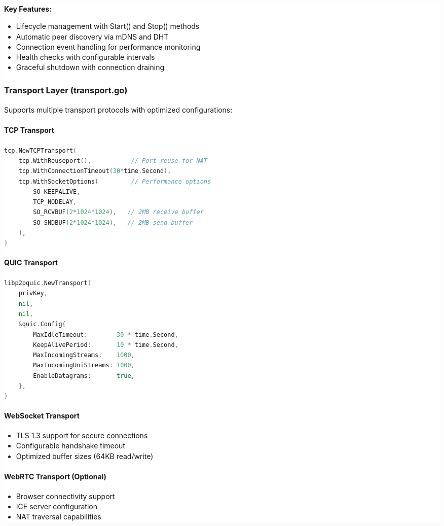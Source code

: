 ```go
```

**Key Features:**
- Lifecycle management with Start() and Stop() methods
- Automatic peer discovery via mDNS and DHT
- Connection event handling for performance monitoring
- Health checks with configurable intervals
- Graceful shutdown with connection draining

### Transport Layer (transport.go)

Supports multiple transport protocols with optimized configurations:

#### TCP Transport
```go
tcp.NewTCPTransport(
    tcp.WithReuseport(),           // Port reuse for NAT
    tcp.WithConnectionTimeout(30*time.Second),
    tcp.WithSocketOptions(         // Performance options
        SO_KEEPALIVE,
        TCP_NODELAY,
        SO_RCVBUF(2*1024*1024),   // 2MB receive buffer
        SO_SNDBUF(2*1024*1024),   // 2MB send buffer
    ),
)
```

#### QUIC Transport
```go
libp2pquic.NewTransport(
    privKey,
    nil,
    nil,
    &quic.Config{
        MaxIdleTimeout:        30 * time.Second,
        KeepAlivePeriod:       10 * time.Second,
        MaxIncomingStreams:    1000,
        MaxIncomingUniStreams: 1000,
        EnableDatagrams:       true,
    },
)
```

#### WebSocket Transport
- TLS 1.3 support for secure connections
- Configurable handshake timeout
- Optimized buffer sizes (64KB read/write)

#### WebRTC Transport (Optional)
- Browser connectivity support
- ICE server configuration
- NAT traversal capabilities
